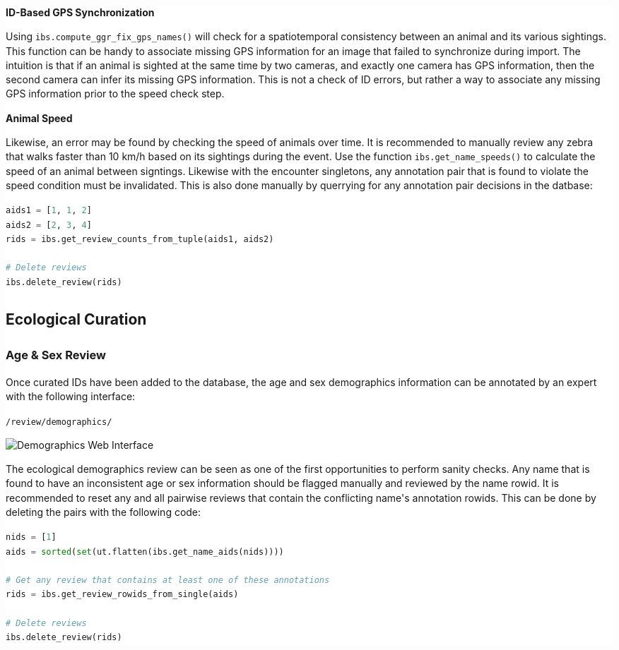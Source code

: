 **ID-Based GPS Synchronization**

Using ``ibs.compute_ggr_fix_gps_names()`` will check for a spatiotemporal consistency between an animal and its various sightings.  This function can be handy to associate missing GPS information for an image that failed to synchronize during import.  The intuition is that if an animal is sighted at the same time by two cameras, and exactly one camera has GPS information, then the second camera can infer its missing GPS information.  This is not a check of ID errors, but rather a way to associate any missing GPS information prior to the speed check step.

**Animal Speed**

Likewise, an error may be found by checking the speed of animals over time.  It is recommended to manually review any zebra that walks faster than 10 km/h based on its sightings during the event.  Use the function ``ibs.get_name_speeds()`` to calculate the speed of an animal between signtings.  Likewise with the encounter singletons, any annotation pair that is found to violate the speed condition must be invalidated.  This is also done manually by querrying for any annotation pair decisions in the datbase:

```python
aids1 = [1, 1, 2]
aids2 = [2, 3, 4]
rids = ibs.get_review_counts_from_tuple(aids1, aids2)

# Delete reviews
ibs.delete_review(rids)
```

## Ecological Curation

### Age & Sex Review

Once curated IDs have been added to the database, the age and sex demographics information can be annotated by an expert with the following interface:

    /review/demographics/

![Demographics Web Interface](../../../static/img/ggr_web_demographics.gif)

The ecological demographics review can be seen as one of the first opportunities to perform sanity checks.  Any name that is found to have an inconsistent age or sex information should be flagged manually and reviewed by the name rowid.  It is recommended to reset any and all pairwise reviews that contain the conflicting name's annotation rowids.  This can be done by deleting the pairs with the following code:

```python
nids = [1]
aids = sorted(set(ut.flatten(ibs.get_name_aids(nids))))

# Get any review that contains at least one of these annotations
rids = ibs.get_review_rowids_from_single(aids)

# Delete reviews
ibs.delete_review(rids)
```
